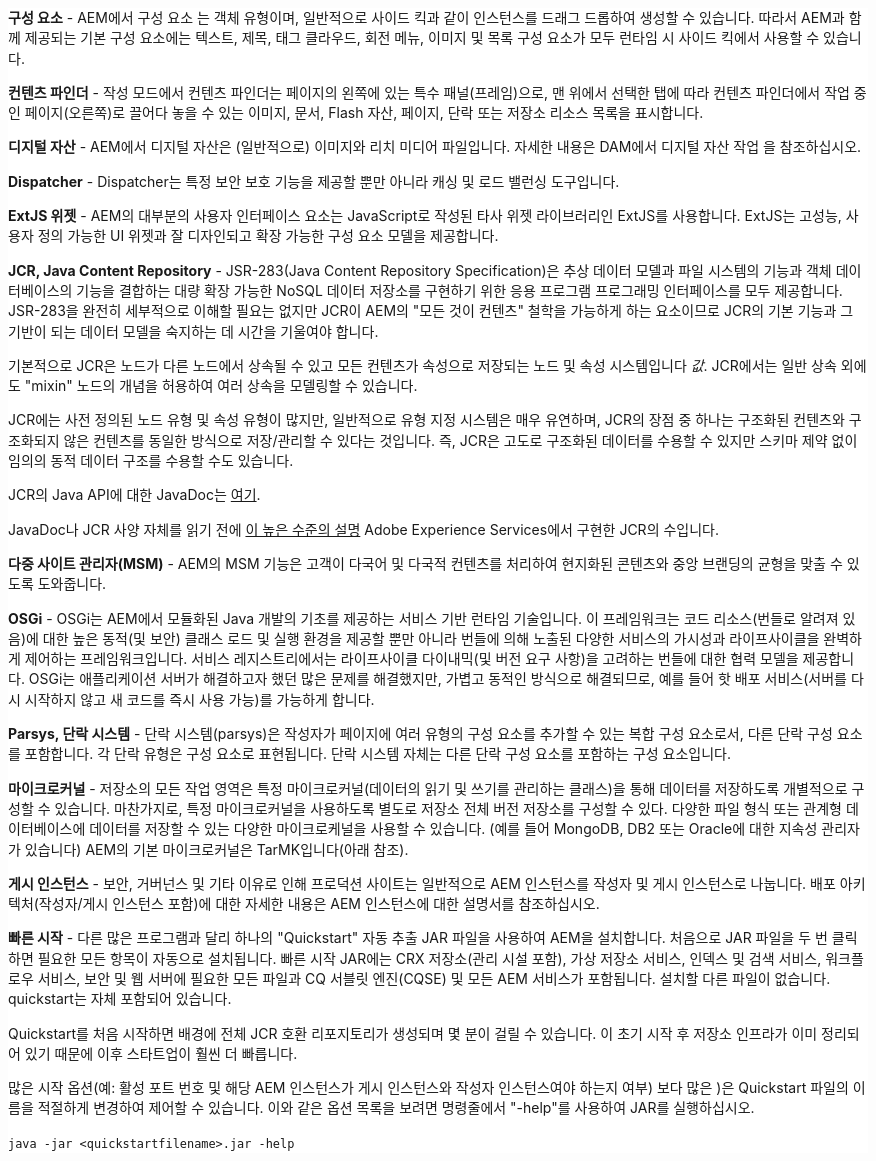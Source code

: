 **구성 요소** - AEM에서 구성 요소 는 객체 유형이며, 일반적으로 사이드 킥과 같이 인스턴스를 드래그 드롭하여 생성할 수 있습니다. 따라서 AEM과 함께 제공되는 기본 구성 요소에는 텍스트, 제목, 태그 클라우드, 회전 메뉴, 이미지 및 목록 구성 요소가 모두 런타임 시 사이드 킥에서 사용할 수 있습니다.

**컨텐츠 파인더** - 작성 모드에서 컨텐츠 파인더는 페이지의 왼쪽에 있는 특수 패널(프레임)으로, 맨 위에서 선택한 탭에 따라 컨텐츠 파인더에서 작업 중인 페이지(오른쪽)로 끌어다 놓을 수 있는 이미지, 문서, Flash 자산, 페이지, 단락 또는 저장소 리소스 목록을 표시합니다.

**디지털 자산** - AEM에서 디지털 자산은 (일반적으로) 이미지와 리치 미디어 파일입니다. 자세한 내용은 DAM에서 디지털 자산 작업 을 참조하십시오.

**Dispatcher** - Dispatcher는 특정 보안 보호 기능을 제공할 뿐만 아니라 캐싱 및 로드 밸런싱 도구입니다.

**ExtJS 위젯** - AEM의 대부분의 사용자 인터페이스 요소는 JavaScript로 작성된 타사 위젯 라이브러리인 ExtJS를 사용합니다. ExtJS는 고성능, 사용자 정의 가능한 UI 위젯과 잘 디자인되고 확장 가능한 구성 요소 모델을 제공합니다.

**JCR, Java Content Repository** - JSR-283(Java Content Repository Specification)은 추상 데이터 모델과 파일 시스템의 기능과 객체 데이터베이스의 기능을 결합하는 대량 확장 가능한 NoSQL 데이터 저장소를 구현하기 위한 응용 프로그램 프로그래밍 인터페이스를 모두 제공합니다. JSR-283을 완전히 세부적으로 이해할 필요는 없지만 JCR이 AEM의 &quot;모든 것이 컨텐츠&quot; 철학을 가능하게 하는 요소이므로 JCR의 기본 기능과 그 기반이 되는 데이터 모델을 숙지하는 데 시간을 기울여야 합니다.

기본적으로 JCR은 노드가 다른 노드에서 상속될 수 있고 모든 컨텐츠가 속성으로 저장되는 노드 및 속성 시스템입니다 *값*. JCR에서는 일반 상속 외에도 &quot;mixin&quot; 노드의 개념을 허용하여 여러 상속을 모델링할 수 있습니다.

JCR에는 사전 정의된 노드 유형 및 속성 유형이 많지만, 일반적으로 유형 지정 시스템은 매우 유연하며, JCR의 장점 중 하나는 구조화된 컨텐츠와 구조화되지 않은 컨텐츠를 동일한 방식으로 저장/관리할 수 있다는 것입니다. 즉, JCR은 고도로 구조화된 데이터를 수용할 수 있지만 스키마 제약 없이 임의의 동적 데이터 구조를 수용할 수도 있습니다.

JCR의 Java API에 대한 JavaDoc는 [여기](http://jackrabbit.apache.org/jcr/jcr-api.html).

JavaDoc나 JCR 사양 자체를 읽기 전에 [이 높은 수준의 설명](/help/sites-developing/the-basics.md#java-content-repository) Adobe Experience Services에서 구현한 JCR의 수입니다.

**다중 사이트 관리자(MSM)** - AEM의 MSM 기능은 고객이 다국어 및 다국적 컨텐츠를 처리하여 현지화된 콘텐츠와 중앙 브랜딩의 균형을 맞출 수 있도록 도와줍니다.

**OSGi** - OSGi는 AEM에서 모듈화된 Java 개발의 기초를 제공하는 서비스 기반 런타임 기술입니다. 이 프레임워크는 코드 리소스(번들로 알려져 있음)에 대한 높은 동적(및 보안) 클래스 로드 및 실행 환경을 제공할 뿐만 아니라 번들에 의해 노출된 다양한 서비스의 가시성과 라이프사이클을 완벽하게 제어하는 프레임워크입니다. 서비스 레지스트리에서는 라이프사이클 다이내믹(및 버전 요구 사항)을 고려하는 번들에 대한 협력 모델을 제공합니다. OSGi는 애플리케이션 서버가 해결하고자 했던 많은 문제를 해결했지만, 가볍고 동적인 방식으로 해결되므로, 예를 들어 핫 배포 서비스(서버를 다시 시작하지 않고 새 코드를 즉시 사용 가능)를 가능하게 합니다.

**Parsys, 단락 시스템** - 단락 시스템(parsys)은 작성자가 페이지에 여러 유형의 구성 요소를 추가할 수 있는 복합 구성 요소로서, 다른 단락 구성 요소를 포함합니다. 각 단락 유형은 구성 요소로 표현됩니다. 단락 시스템 자체는 다른 단락 구성 요소를 포함하는 구성 요소입니다.

**마이크로커널** - 저장소의 모든 작업 영역은 특정 마이크로커널(데이터의 읽기 및 쓰기를 관리하는 클래스)을 통해 데이터를 저장하도록 개별적으로 구성할 수 있습니다. 마찬가지로, 특정 마이크로커널을 사용하도록 별도로 저장소 전체 버전 저장소를 구성할 수 있다. 다양한 파일 형식 또는 관계형 데이터베이스에 데이터를 저장할 수 있는 다양한 마이크로케널을 사용할 수 있습니다. (예를 들어 MongoDB, DB2 또는 Oracle에 대한 지속성 관리자가 있습니다) AEM의 기본 마이크로커널은 TarMK입니다(아래 참조).

**게시 인스턴스** - 보안, 거버넌스 및 기타 이유로 인해 프로덕션 사이트는 일반적으로 AEM 인스턴스를 작성자 및 게시 인스턴스로 나눕니다. 배포 아키텍처(작성자/게시 인스턴스 포함)에 대한 자세한 내용은 AEM 인스턴스에 대한 설명서를 참조하십시오.

**빠른 시작** - 다른 많은 프로그램과 달리 하나의 &quot;Quickstart&quot; 자동 추출 JAR 파일을 사용하여 AEM을 설치합니다. 처음으로 JAR 파일을 두 번 클릭하면 필요한 모든 항목이 자동으로 설치됩니다. 빠른 시작 JAR에는 CRX 저장소(관리 시설 포함), 가상 저장소 서비스, 인덱스 및 검색 서비스, 워크플로우 서비스, 보안 및 웹 서버에 필요한 모든 파일과 CQ 서블릿 엔진(CQSE) 및 모든 AEM 서비스가 포함됩니다. 설치할 다른 파일이 없습니다. quickstart는 자체 포함되어 있습니다.

Quickstart를 처음 시작하면 배경에 전체 JCR 호환 리포지토리가 생성되며 몇 분이 걸릴 수 있습니다. 이 초기 시작 후 저장소 인프라가 이미 정리되어 있기 때문에 이후 스타트업이 훨씬 더 빠릅니다.

많은 시작 옵션(예: 활성 포트 번호 및 해당 AEM 인스턴스가 게시 인스턴스와 작성자 인스턴스여야 하는지 여부) 보다 많은 )은 Quickstart 파일의 이름을 적절하게 변경하여 제어할 수 있습니다. 이와 같은 옵션 목록을 보려면 명령줄에서 &quot;-help&quot;를 사용하여 JAR를 실행하십시오.

```shell
java -jar <quickstartfilename>.jar -help
```
